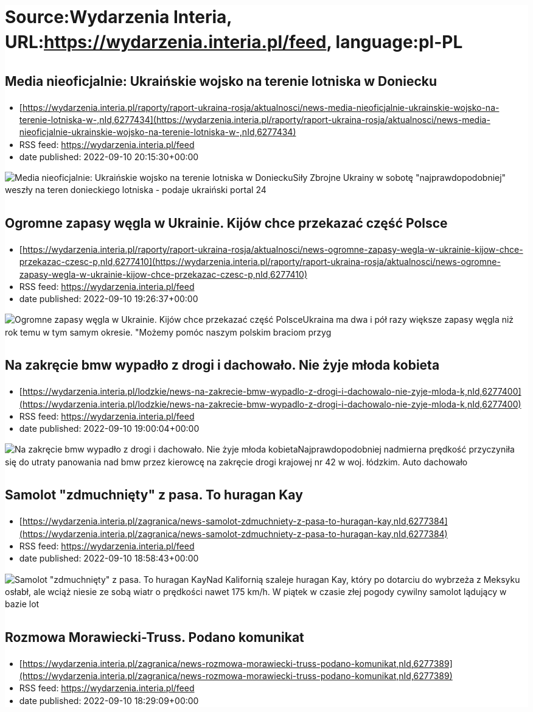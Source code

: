 # Source:Wydarzenia Interia, URL:https://wydarzenia.interia.pl/feed, language:pl-PL

## Media nieoficjalnie: Ukraińskie wojsko na terenie lotniska w Doniecku
 - [https://wydarzenia.interia.pl/raporty/raport-ukraina-rosja/aktualnosci/news-media-nieoficjalnie-ukrainskie-wojsko-na-terenie-lotniska-w-,nId,6277434](https://wydarzenia.interia.pl/raporty/raport-ukraina-rosja/aktualnosci/news-media-nieoficjalnie-ukrainskie-wojsko-na-terenie-lotniska-w-,nId,6277434)
 - RSS feed: https://wydarzenia.interia.pl/feed
 - date published: 2022-09-10 20:15:30+00:00

<p><a href="https://wydarzenia.interia.pl/raporty/raport-ukraina-rosja/aktualnosci/news-media-nieoficjalnie-ukrainskie-wojsko-na-terenie-lotniska-w-,nId,6277434"><img align="left" alt="Media nieoficjalnie: Ukraińskie wojsko na terenie lotniska w Doniecku" src="https://i.iplsc.com/media-nieoficjalnie-ukrainskie-wojsko-na-terenie-lotniska-w/000G1W8KJJ4XGDJK-C321.jpg" /></a>Siły Zbrojne Ukrainy w sobotę &quot;najprawdopodobniej&quot; weszły na teren donieckiego lotniska - podaje ukraiński portal 24

## Ogromne zapasy węgla w Ukrainie. Kijów chce przekazać część Polsce
 - [https://wydarzenia.interia.pl/raporty/raport-ukraina-rosja/aktualnosci/news-ogromne-zapasy-wegla-w-ukrainie-kijow-chce-przekazac-czesc-p,nId,6277410](https://wydarzenia.interia.pl/raporty/raport-ukraina-rosja/aktualnosci/news-ogromne-zapasy-wegla-w-ukrainie-kijow-chce-przekazac-czesc-p,nId,6277410)
 - RSS feed: https://wydarzenia.interia.pl/feed
 - date published: 2022-09-10 19:26:37+00:00

<p><a href="https://wydarzenia.interia.pl/raporty/raport-ukraina-rosja/aktualnosci/news-ogromne-zapasy-wegla-w-ukrainie-kijow-chce-przekazac-czesc-p,nId,6277410"><img align="left" alt="Ogromne zapasy węgla w Ukrainie. Kijów chce przekazać część Polsce" src="https://i.iplsc.com/ogromne-zapasy-wegla-w-ukrainie-kijow-chce-przekazac-czesc-p/000G1W3YL61QKOOE-C321.jpg" /></a>Ukraina ma dwa i pół razy większe zapasy węgla niż rok temu w tym samym okresie. &quot;Możemy pomóc naszym polskim braciom przyg

## Na zakręcie bmw wypadło z drogi i dachowało. Nie żyje młoda kobieta
 - [https://wydarzenia.interia.pl/lodzkie/news-na-zakrecie-bmw-wypadlo-z-drogi-i-dachowalo-nie-zyje-mloda-k,nId,6277400](https://wydarzenia.interia.pl/lodzkie/news-na-zakrecie-bmw-wypadlo-z-drogi-i-dachowalo-nie-zyje-mloda-k,nId,6277400)
 - RSS feed: https://wydarzenia.interia.pl/feed
 - date published: 2022-09-10 19:00:04+00:00

<p><a href="https://wydarzenia.interia.pl/lodzkie/news-na-zakrecie-bmw-wypadlo-z-drogi-i-dachowalo-nie-zyje-mloda-k,nId,6277400"><img align="left" alt="Na zakręcie bmw wypadło z drogi i dachowało. Nie żyje młoda kobieta" src="https://i.iplsc.com/na-zakrecie-bmw-wypadlo-z-drogi-i-dachowalo-nie-zyje-mloda-k/000G1VZTQIB3JEDQ-C321.jpg" /></a>Najprawdopodobniej nadmierna prędkość przyczyniła się do utraty panowania nad bmw przez kierowcę na zakręcie drogi krajowej nr 42 w woj. łódzkim. Auto dachowało

## Samolot "zdmuchnięty" z pasa. To huragan Kay
 - [https://wydarzenia.interia.pl/zagranica/news-samolot-zdmuchniety-z-pasa-to-huragan-kay,nId,6277384](https://wydarzenia.interia.pl/zagranica/news-samolot-zdmuchniety-z-pasa-to-huragan-kay,nId,6277384)
 - RSS feed: https://wydarzenia.interia.pl/feed
 - date published: 2022-09-10 18:58:43+00:00

<p><a href="https://wydarzenia.interia.pl/zagranica/news-samolot-zdmuchniety-z-pasa-to-huragan-kay,nId,6277384"><img align="left" alt="Samolot &quot;zdmuchnięty&quot; z pasa. To huragan Kay" src="https://i.iplsc.com/samolot-zdmuchniety-z-pasa-to-huragan-kay/000G1VUPJRA2IDCK-C321.jpg" /></a>Nad Kalifornią szaleje huragan Kay, który po dotarciu do wybrzeża z Meksyku osłabł, ale wciąż niesie ze sobą wiatr o prędkości nawet 175 km/h. W piątek w czasie złej pogody cywilny samolot lądujący w bazie lot

## Rozmowa Morawiecki-Truss. Podano komunikat
 - [https://wydarzenia.interia.pl/zagranica/news-rozmowa-morawiecki-truss-podano-komunikat,nId,6277389](https://wydarzenia.interia.pl/zagranica/news-rozmowa-morawiecki-truss-podano-komunikat,nId,6277389)
 - RSS feed: https://wydarzenia.interia.pl/feed
 - date published: 2022-09-10 18:29:09+00:00
